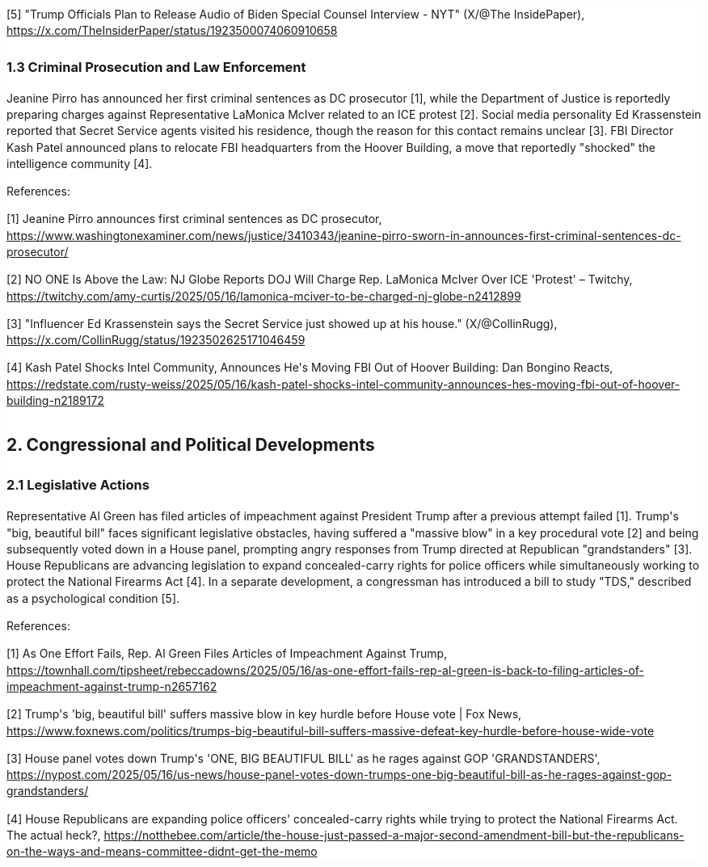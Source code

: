 [5] "Trump Officials Plan to Release Audio of Biden Special Counsel Interview - NYT" (X/@The InsidePaper), https://x.com/TheInsiderPaper/status/1923500074060910658  

### 1.3 Criminal Prosecution and Law Enforcement

Jeanine Pirro has announced her first criminal sentences as DC prosecutor [1], while the Department of Justice is reportedly preparing charges against Representative LaMonica McIver related to an ICE protest [2]. Social media personality Ed Krassenstein reported that Secret Service agents visited his residence, though the reason for this contact remains unclear [3]. FBI Director Kash Patel announced plans to relocate FBI headquarters from the Hoover Building, a move that reportedly "shocked" the intelligence community [4].

References:  

[1] Jeanine Pirro announces first criminal sentences as DC prosecutor, https://www.washingtonexaminer.com/news/justice/3410343/jeanine-pirro-sworn-in-announces-first-criminal-sentences-dc-prosecutor/  

[2] NO ONE Is Above the Law: NJ Globe Reports DOJ Will Charge Rep. LaMonica McIver Over ICE 'Protest' – Twitchy, https://twitchy.com/amy-curtis/2025/05/16/lamonica-mciver-to-be-charged-nj-globe-n2412899  

[3] "Influencer Ed Krassenstein says the Secret Service just showed up at his house." (X/@CollinRugg), https://x.com/CollinRugg/status/1923502625171046459  

[4] Kash Patel Shocks Intel Community, Announces He's Moving FBI Out of Hoover Building: Dan Bongino Reacts, https://redstate.com/rusty-weiss/2025/05/16/kash-patel-shocks-intel-community-announces-hes-moving-fbi-out-of-hoover-building-n2189172  

## 2. Congressional and Political Developments

### 2.1 Legislative Actions

Representative Al Green has filed articles of impeachment against President Trump after a previous attempt failed [1]. Trump's "big, beautiful bill" faces significant legislative obstacles, having suffered a "massive blow" in a key procedural vote [2] and being subsequently voted down in a House panel, prompting angry responses from Trump directed at Republican "grandstanders" [3]. House Republicans are advancing legislation to expand concealed-carry rights for police officers while simultaneously working to protect the National Firearms Act [4]. In a separate development, a congressman has introduced a bill to study "TDS," described as a psychological condition [5].

References:  

[1] As One Effort Fails, Rep. Al Green Files Articles of Impeachment Against Trump, https://townhall.com/tipsheet/rebeccadowns/2025/05/16/as-one-effort-fails-rep-al-green-is-back-to-filing-articles-of-impeachment-against-trump-n2657162  

[2] Trump's 'big, beautiful bill' suffers massive blow in key hurdle before House vote | Fox News, https://www.foxnews.com/politics/trumps-big-beautiful-bill-suffers-massive-defeat-key-hurdle-before-house-wide-vote  

[3] House panel votes down Trump's 'ONE, BIG BEAUTIFUL BILL' as he rages against GOP 'GRANDSTANDERS', https://nypost.com/2025/05/16/us-news/house-panel-votes-down-trumps-one-big-beautiful-bill-as-he-rages-against-gop-grandstanders/  

[4] House Republicans are expanding police officers' concealed-carry rights while trying to protect the National Firearms Act. The actual heck?, https://notthebee.com/article/the-house-just-passed-a-major-second-amendment-bill-but-the-republicans-on-the-ways-and-means-committee-didnt-get-the-memo  
